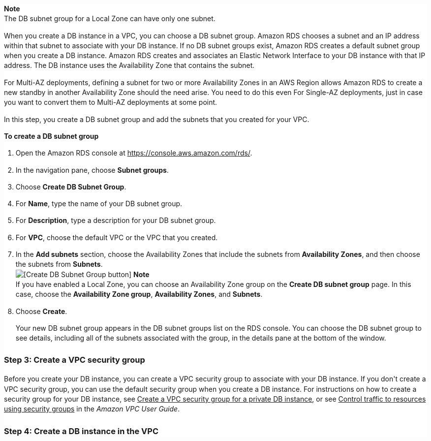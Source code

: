 **Note**  
The DB subnet group for a Local Zone can have only one subnet\.

When you create a DB instance in a VPC, you can choose a DB subnet group\. Amazon RDS chooses a subnet and an IP address within that subnet to associate with your DB instance\. If no DB subnet groups exist, Amazon RDS creates a default subnet group when you create a DB instance\. Amazon RDS creates and associates an Elastic Network Interface to your DB instance with that IP address\. The DB instance uses the Availability Zone that contains the subnet\.

For Multi\-AZ deployments, defining a subnet for two or more Availability Zones in an AWS Region allows Amazon RDS to create a new standby in another Availability Zone should the need arise\. You need to do this even For Single\-AZ deployments, just in case you want to convert them to Multi\-AZ deployments at some point\.

In this step, you create a DB subnet group and add the subnets that you created for your VPC\.

**To create a DB subnet group**

1. Open the Amazon RDS console at [https://console\.aws\.amazon\.com/rds/](https://console.aws.amazon.com/rds/)\.

1. In the navigation pane, choose **Subnet groups**\.

1. Choose **Create DB Subnet Group**\.

1. For **Name**, type the name of your DB subnet group\.

1. For **Description**, type a description for your DB subnet group\. 

1. For **VPC**, choose the default VPC or the VPC that you created\.

1. In the **Add subnets** section, choose the Availability Zones that include the subnets from **Availability Zones**, and then choose the subnets from **Subnets**\.  
![\[Create DB Subnet Group button\]](http://docs.aws.amazon.com/AmazonRDS/latest/UserGuide/images/RDSVPC101.png)
**Note**  
If you have enabled a Local Zone, you can choose an Availability Zone group on the **Create DB subnet group** page\. In this case, choose the **Availability Zone group**, **Availability Zones**, and **Subnets**\.

1. Choose **Create**\. 

   Your new DB subnet group appears in the DB subnet groups list on the RDS console\. You can choose the DB subnet group to see details, including all of the subnets associated with the group, in the details pane at the bottom of the window\. 

### Step 3: Create a VPC security group<a name="USER_VPC.CreateVPCSecurityGroup"></a>

Before you create your DB instance, you can create a VPC security group to associate with your DB instance\. If you don't create a VPC security group, you can use the default security group when you create a DB instance\. For instructions on how to create a security group for your DB instance, see [Create a VPC security group for a private DB instance](CHAP_Tutorials.WebServerDB.CreateVPC.md#CHAP_Tutorials.WebServerDB.CreateVPC.SecurityGroupDB), or see [Control traffic to resources using security groups](https://docs.aws.amazon.com/vpc/latest/userguide/VPC_SecurityGroups.html) in the *Amazon VPC User Guide*\. 

### Step 4: Create a DB instance in the VPC<a name="USER_VPC.CreateDBInstanceInVPC"></a>

